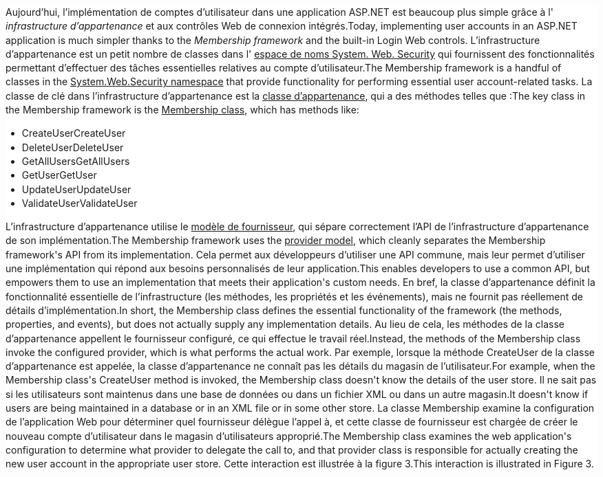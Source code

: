 <span data-ttu-id="3c4d2-225">Aujourd’hui, l’implémentation de comptes d’utilisateur dans une application ASP.NET est beaucoup plus simple grâce à l' *infrastructure d’appartenance* et aux contrôles Web de connexion intégrés.</span><span class="sxs-lookup"><span data-stu-id="3c4d2-225">Today, implementing user accounts in an ASP.NET application is much simpler thanks to the *Membership framework* and the built-in Login Web controls.</span></span> <span data-ttu-id="3c4d2-226">L’infrastructure d’appartenance est un petit nombre de classes dans l' [espace de noms System. Web. Security](https://msdn.microsoft.com/library/system.web.security.aspx) qui fournissent des fonctionnalités permettant d’effectuer des tâches essentielles relatives au compte d’utilisateur.</span><span class="sxs-lookup"><span data-stu-id="3c4d2-226">The Membership framework is a handful of classes in the [System.Web.Security namespace](https://msdn.microsoft.com/library/system.web.security.aspx) that provide functionality for performing essential user account-related tasks.</span></span> <span data-ttu-id="3c4d2-227">La classe de clé dans l’infrastructure d’appartenance est la [classe d’appartenance](https://msdn.microsoft.com/library/system.web.security.membership.aspx), qui a des méthodes telles que :</span><span class="sxs-lookup"><span data-stu-id="3c4d2-227">The key class in the Membership framework is the [Membership class](https://msdn.microsoft.com/library/system.web.security.membership.aspx), which has methods like:</span></span>

- <span data-ttu-id="3c4d2-228">CreateUser</span><span class="sxs-lookup"><span data-stu-id="3c4d2-228">CreateUser</span></span>
- <span data-ttu-id="3c4d2-229">DeleteUser</span><span class="sxs-lookup"><span data-stu-id="3c4d2-229">DeleteUser</span></span>
- <span data-ttu-id="3c4d2-230">GetAllUsers</span><span class="sxs-lookup"><span data-stu-id="3c4d2-230">GetAllUsers</span></span>
- <span data-ttu-id="3c4d2-231">GetUser</span><span class="sxs-lookup"><span data-stu-id="3c4d2-231">GetUser</span></span>
- <span data-ttu-id="3c4d2-232">UpdateUser</span><span class="sxs-lookup"><span data-stu-id="3c4d2-232">UpdateUser</span></span>
- <span data-ttu-id="3c4d2-233">ValidateUser</span><span class="sxs-lookup"><span data-stu-id="3c4d2-233">ValidateUser</span></span>

<span data-ttu-id="3c4d2-234">L’infrastructure d’appartenance utilise le [modèle de fournisseur](http://aspnet.4guysfromrolla.com/articles/101905-1.aspx), qui sépare correctement l’API de l’infrastructure d’appartenance de son implémentation.</span><span class="sxs-lookup"><span data-stu-id="3c4d2-234">The Membership framework uses the [provider model](http://aspnet.4guysfromrolla.com/articles/101905-1.aspx), which cleanly separates the Membership framework's API from its implementation.</span></span> <span data-ttu-id="3c4d2-235">Cela permet aux développeurs d’utiliser une API commune, mais leur permet d’utiliser une implémentation qui répond aux besoins personnalisés de leur application.</span><span class="sxs-lookup"><span data-stu-id="3c4d2-235">This enables developers to use a common API, but empowers them to use an implementation that meets their application's custom needs.</span></span> <span data-ttu-id="3c4d2-236">En bref, la classe d’appartenance définit la fonctionnalité essentielle de l’infrastructure (les méthodes, les propriétés et les événements), mais ne fournit pas réellement de détails d’implémentation.</span><span class="sxs-lookup"><span data-stu-id="3c4d2-236">In short, the Membership class defines the essential functionality of the framework (the methods, properties, and events), but does not actually supply any implementation details.</span></span> <span data-ttu-id="3c4d2-237">Au lieu de cela, les méthodes de la classe d’appartenance appellent le fournisseur configuré, ce qui effectue le travail réel.</span><span class="sxs-lookup"><span data-stu-id="3c4d2-237">Instead, the methods of the Membership class invoke the configured provider, which is what performs the actual work.</span></span> <span data-ttu-id="3c4d2-238">Par exemple, lorsque la méthode CreateUser de la classe d’appartenance est appelée, la classe d’appartenance ne connaît pas les détails du magasin de l’utilisateur.</span><span class="sxs-lookup"><span data-stu-id="3c4d2-238">For example, when the Membership class's CreateUser method is invoked, the Membership class doesn't know the details of the user store.</span></span> <span data-ttu-id="3c4d2-239">Il ne sait pas si les utilisateurs sont maintenus dans une base de données ou dans un fichier XML ou dans un autre magasin.</span><span class="sxs-lookup"><span data-stu-id="3c4d2-239">It doesn't know if users are being maintained in a database or in an XML file or in some other store.</span></span> <span data-ttu-id="3c4d2-240">La classe Membership examine la configuration de l’application Web pour déterminer quel fournisseur délègue l’appel à, et cette classe de fournisseur est chargée de créer le nouveau compte d’utilisateur dans le magasin d’utilisateurs approprié.</span><span class="sxs-lookup"><span data-stu-id="3c4d2-240">The Membership class examines the web application's configuration to determine what provider to delegate the call to, and that provider class is responsible for actually creating the new user account in the appropriate user store.</span></span> <span data-ttu-id="3c4d2-241">Cette interaction est illustrée à la figure 3.</span><span class="sxs-lookup"><span data-stu-id="3c4d2-241">This interaction is illustrated in Figure 3.</span></span>
